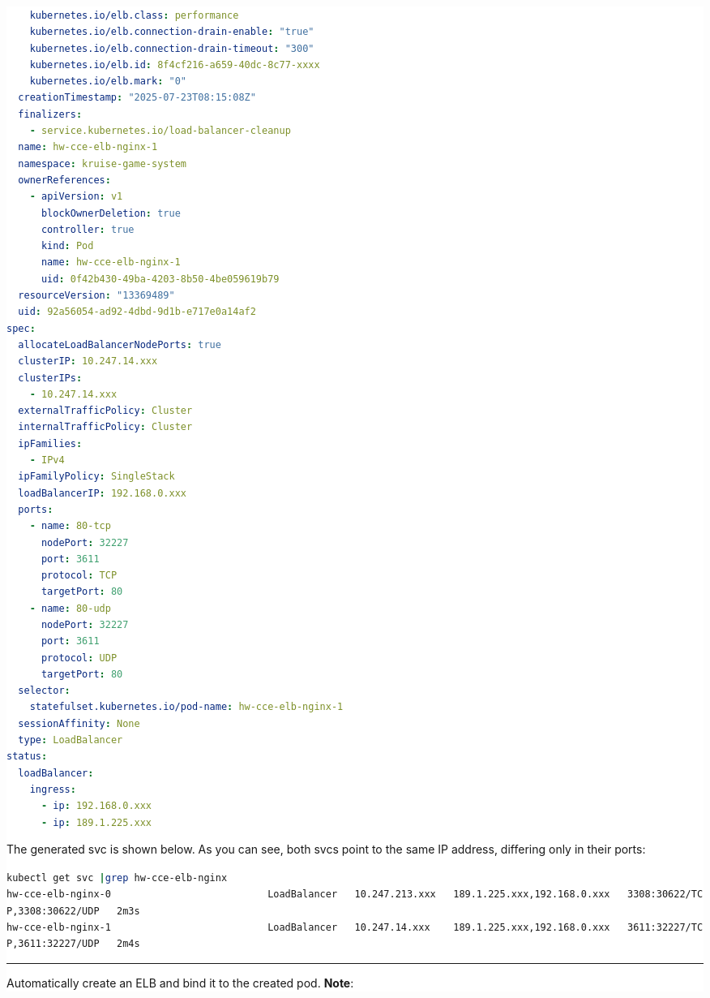 ```yaml
    kubernetes.io/elb.class: performance
    kubernetes.io/elb.connection-drain-enable: "true"
    kubernetes.io/elb.connection-drain-timeout: "300"
    kubernetes.io/elb.id: 8f4cf216-a659-40dc-8c77-xxxx
    kubernetes.io/elb.mark: "0"
  creationTimestamp: "2025-07-23T08:15:08Z"
  finalizers:
    - service.kubernetes.io/load-balancer-cleanup
  name: hw-cce-elb-nginx-1
  namespace: kruise-game-system
  ownerReferences:
    - apiVersion: v1
      blockOwnerDeletion: true
      controller: true
      kind: Pod
      name: hw-cce-elb-nginx-1
      uid: 0f42b430-49ba-4203-8b50-4be059619b79
  resourceVersion: "13369489"
  uid: 92a56054-ad92-4dbd-9d1b-e717e0a14af2
spec:
  allocateLoadBalancerNodePorts: true
  clusterIP: 10.247.14.xxx
  clusterIPs:
    - 10.247.14.xxx
  externalTrafficPolicy: Cluster
  internalTrafficPolicy: Cluster
  ipFamilies:
    - IPv4
  ipFamilyPolicy: SingleStack
  loadBalancerIP: 192.168.0.xxx
  ports:
    - name: 80-tcp
      nodePort: 32227
      port: 3611
      protocol: TCP
      targetPort: 80
    - name: 80-udp
      nodePort: 32227
      port: 3611
      protocol: UDP
      targetPort: 80
  selector:
    statefulset.kubernetes.io/pod-name: hw-cce-elb-nginx-1
  sessionAffinity: None
  type: LoadBalancer
status:
  loadBalancer:
    ingress:
      - ip: 192.168.0.xxx
      - ip: 189.1.225.xxx
```
The generated svc is shown below. As you can see, both svcs point to the same IP address, differing only in their ports:  
```bash
kubectl get svc |grep hw-cce-elb-nginx
hw-cce-elb-nginx-0                           LoadBalancer   10.247.213.xxx   189.1.225.xxx,192.168.0.xxx   3308:30622/TCP,3308:30622/UDP   2m3s
hw-cce-elb-nginx-1                           LoadBalancer   10.247.14.xxx    189.1.225.xxx,192.168.0.xxx   3611:32227/TCP,3611:32227/UDP   2m4s
```
---
Automatically create an ELB and bind it to the created pod.
**Note**:
